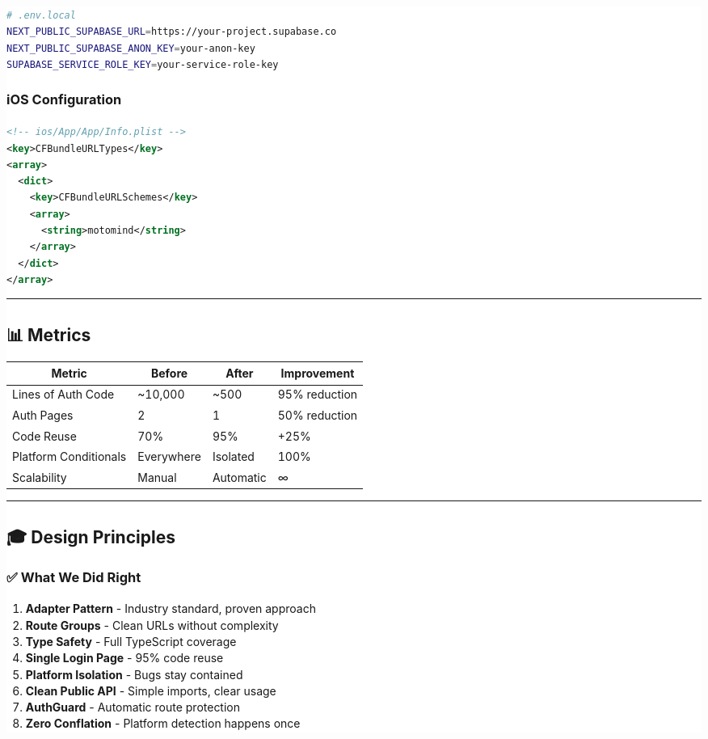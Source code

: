 ```bash
# .env.local
NEXT_PUBLIC_SUPABASE_URL=https://your-project.supabase.co
NEXT_PUBLIC_SUPABASE_ANON_KEY=your-anon-key
SUPABASE_SERVICE_ROLE_KEY=your-service-role-key
```

### iOS Configuration

```xml
<!-- ios/App/App/Info.plist -->
<key>CFBundleURLTypes</key>
<array>
  <dict>
    <key>CFBundleURLSchemes</key>
    <array>
      <string>motomind</string>
    </array>
  </dict>
</array>
```

---

## 📊 Metrics

| Metric | Before | After | Improvement |
|--------|--------|-------|-------------|
| Lines of Auth Code | ~10,000 | ~500 | 95% reduction |
| Auth Pages | 2 | 1 | 50% reduction |
| Code Reuse | 70% | 95% | +25% |
| Platform Conditionals | Everywhere | Isolated | 100% |
| Scalability | Manual | Automatic | ∞ |

---

## 🎓 Design Principles

### ✅ What We Did Right

1. **Adapter Pattern** - Industry standard, proven approach
2. **Route Groups** - Clean URLs without complexity
3. **Type Safety** - Full TypeScript coverage
4. **Single Login Page** - 95% code reuse
5. **Platform Isolation** - Bugs stay contained
6. **Clean Public API** - Simple imports, clear usage
7. **AuthGuard** - Automatic route protection
8. **Zero Conflation** - Platform detection happens once
